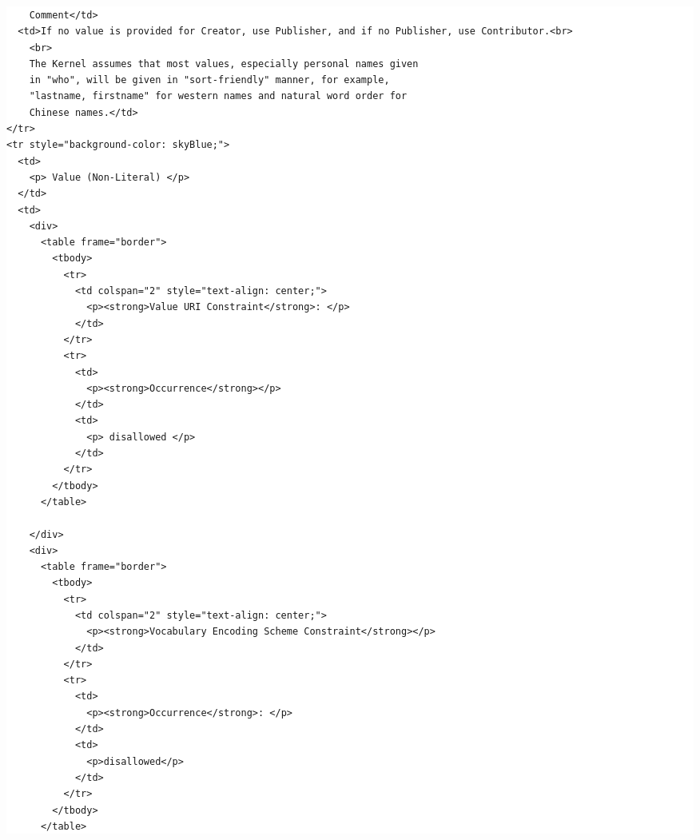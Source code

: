         Comment</td>
      <td>If no value is provided for Creator, use Publisher, and if no Publisher, use Contributor.<br>
        <br>
        The Kernel assumes that most values, especially personal names given
        in "who", will be given in "sort-friendly" manner, for example, 
        "lastname, firstname" for western names and natural word order for 
        Chinese names.</td>
    </tr>
    <tr style="background-color: skyBlue;">  
      <td>
        <p> Value (Non-Literal) </p>
      </td>
      <td>
        <div>
          <table frame="border">
            <tbody>
              <tr>  
                <td colspan="2" style="text-align: center;">
                  <p><strong>Value URI Constraint</strong>: </p>
                </td>
              </tr>
              <tr>  
                <td>
                  <p><strong>Occurrence</strong></p>
                </td>
                <td>
                  <p> disallowed </p>
                </td>
              </tr>
            </tbody>
          </table>

        </div>
        <div>
          <table frame="border">
            <tbody>
              <tr>  
                <td colspan="2" style="text-align: center;">
                  <p><strong>Vocabulary Encoding Scheme Constraint</strong></p>
                </td>
              </tr>
              <tr>  
                <td>
                  <p><strong>Occurrence</strong>: </p>
                </td>
                <td>
                  <p>disallowed</p>
                </td>
              </tr>
            </tbody>
          </table>
